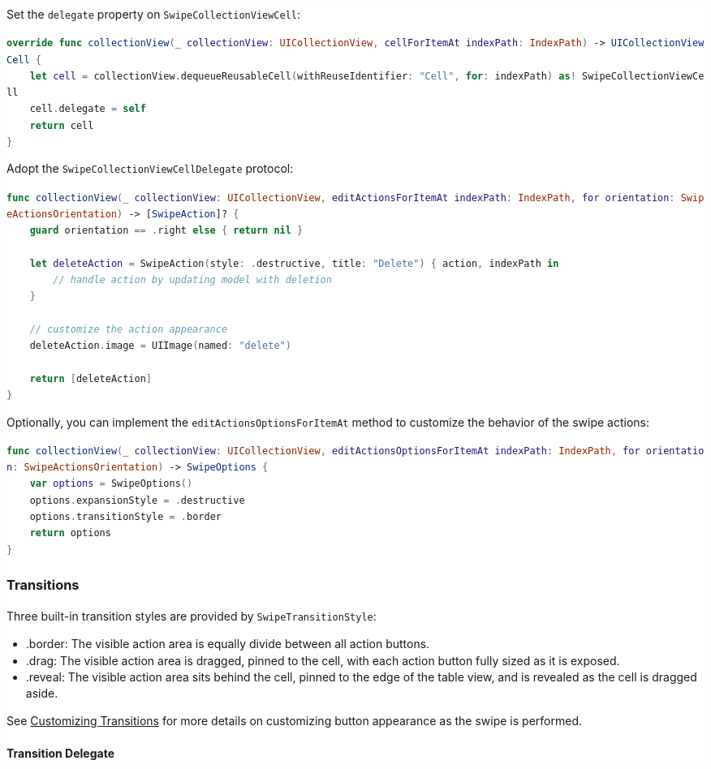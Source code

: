 Set the `delegate` property on `SwipeCollectionViewCell`:

````swift
override func collectionView(_ collectionView: UICollectionView, cellForItemAt indexPath: IndexPath) -> UICollectionViewCell {
    let cell = collectionView.dequeueReusableCell(withReuseIdentifier: "Cell", for: indexPath) as! SwipeCollectionViewCell
    cell.delegate = self
    return cell
}
````

Adopt the `SwipeCollectionViewCellDelegate` protocol:

````swift
func collectionView(_ collectionView: UICollectionView, editActionsForItemAt indexPath: IndexPath, for orientation: SwipeActionsOrientation) -> [SwipeAction]? {
    guard orientation == .right else { return nil }

    let deleteAction = SwipeAction(style: .destructive, title: "Delete") { action, indexPath in
        // handle action by updating model with deletion
    }

    // customize the action appearance
    deleteAction.image = UIImage(named: "delete")

    return [deleteAction]
}
````

Optionally, you can implement the `editActionsOptionsForItemAt` method to customize the behavior of the swipe actions:

````swift    
func collectionView(_ collectionView: UICollectionView, editActionsOptionsForItemAt indexPath: IndexPath, for orientation: SwipeActionsOrientation) -> SwipeOptions {
    var options = SwipeOptions()
    options.expansionStyle = .destructive
    options.transitionStyle = .border
    return options
}
````
### Transitions

Three built-in transition styles are provided by `SwipeTransitionStyle`:  

* .border: The visible action area is equally divide between all action buttons.
* .drag: The visible action area is dragged, pinned to the cell, with each action button fully sized as it is exposed.
* .reveal: The visible action area sits behind the cell, pinned to the edge of the table view, and is revealed as the cell is dragged aside.

See [Customizing Transitions](https://github.com/SwipeCellKit/SwipeCellKit/blob/develop/Guides/Advanced.md) for more details on customizing button appearance as the swipe is performed.

#### Transition Delegate

